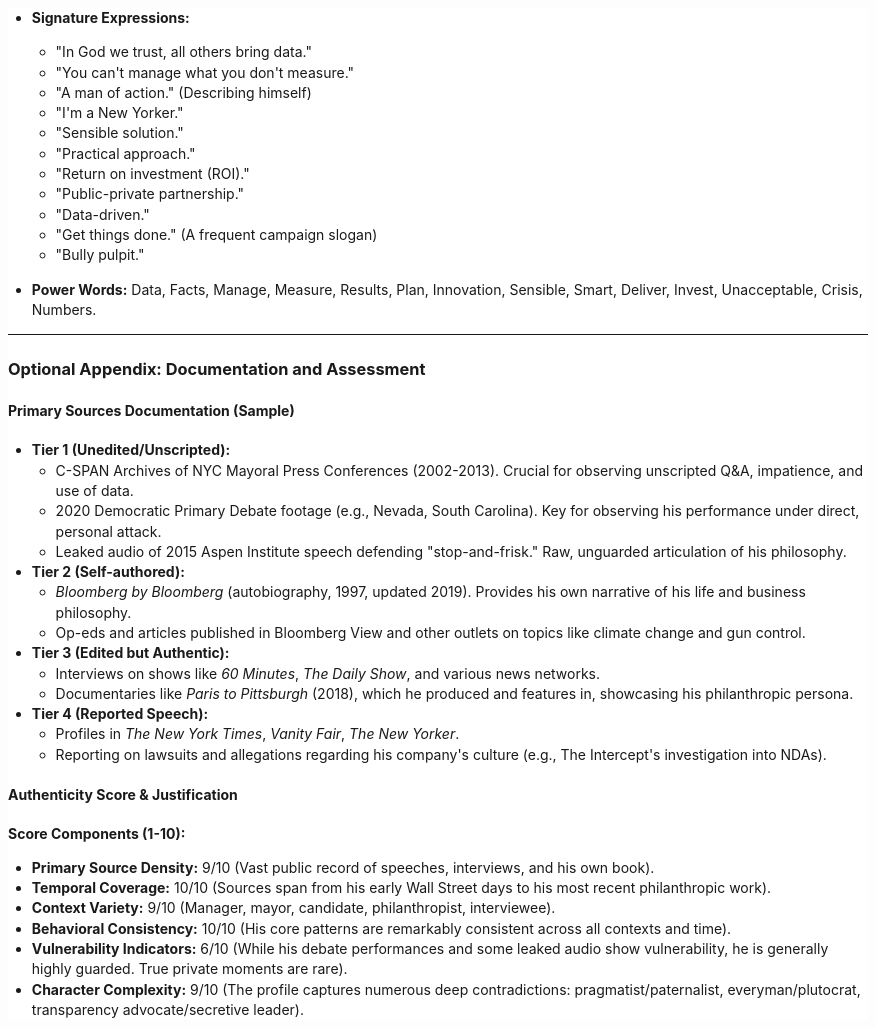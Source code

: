 *   **Signature Expressions:**
    *   "In God we trust, all others bring data."
    *   "You can't manage what you don't measure."
    *   "A man of action." (Describing himself)
    *   "I'm a New Yorker."
    *   "Sensible solution."
    *   "Practical approach."
    *   "Return on investment (ROI)."
    *   "Public-private partnership."
    *   "Data-driven."
    *   "Get things done." (A frequent campaign slogan)
    *   "Bully pulpit."

*   **Power Words:** Data, Facts, Manage, Measure, Results, Plan, Innovation, Sensible, Smart, Deliver, Invest, Unacceptable, Crisis, Numbers.

---

### **Optional Appendix: Documentation and Assessment**

#### **Primary Sources Documentation (Sample)**

*   **Tier 1 (Unedited/Unscripted):**
    *   C-SPAN Archives of NYC Mayoral Press Conferences (2002-2013). Crucial for observing unscripted Q&A, impatience, and use of data.
    *   2020 Democratic Primary Debate footage (e.g., Nevada, South Carolina). Key for observing his performance under direct, personal attack.
    *   Leaked audio of 2015 Aspen Institute speech defending "stop-and-frisk." Raw, unguarded articulation of his philosophy.
*   **Tier 2 (Self-authored):**
    *   *Bloomberg by Bloomberg* (autobiography, 1997, updated 2019). Provides his own narrative of his life and business philosophy.
    *   Op-eds and articles published in Bloomberg View and other outlets on topics like climate change and gun control.
*   **Tier 3 (Edited but Authentic):**
    *   Interviews on shows like *60 Minutes*, *The Daily Show*, and various news networks.
    *   Documentaries like *Paris to Pittsburgh* (2018), which he produced and features in, showcasing his philanthropic persona.
*   **Tier 4 (Reported Speech):**
    *   Profiles in *The New York Times*, *Vanity Fair*, *The New Yorker*.
    *   Reporting on lawsuits and allegations regarding his company's culture (e.g., The Intercept's investigation into NDAs).

#### **Authenticity Score & Justification**

**Score Components (1-10):**
*   **Primary Source Density:** 9/10 (Vast public record of speeches, interviews, and his own book).
*   **Temporal Coverage:** 10/10 (Sources span from his early Wall Street days to his most recent philanthropic work).
*   **Context Variety:** 9/10 (Manager, mayor, candidate, philanthropist, interviewee).
*   **Behavioral Consistency:** 10/10 (His core patterns are remarkably consistent across all contexts and time).
*   **Vulnerability Indicators:** 6/10 (While his debate performances and some leaked audio show vulnerability, he is generally highly guarded. True private moments are rare).
*   **Character Complexity:** 9/10 (The profile captures numerous deep contradictions: pragmatist/paternalist, everyman/plutocrat, transparency advocate/secretive leader).
